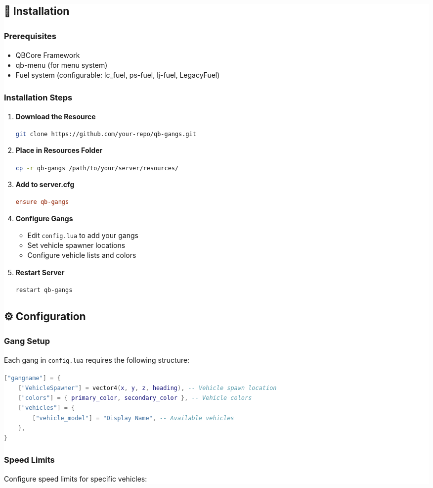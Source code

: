 ## 🚀 Installation

### Prerequisites
- QBCore Framework
- qb-menu (for menu system)
- Fuel system (configurable: lc_fuel, ps-fuel, lj-fuel, LegacyFuel)

### Installation Steps

1. **Download the Resource**
   ```bash
   git clone https://github.com/your-repo/qb-gangs.git
   ```

2. **Place in Resources Folder**
   ```bash
   cp -r qb-gangs /path/to/your/server/resources/
   ```

3. **Add to server.cfg**
   ```cfg
   ensure qb-gangs
   ```

4. **Configure Gangs**
   - Edit `config.lua` to add your gangs
   - Set vehicle spawner locations
   - Configure vehicle lists and colors

5. **Restart Server**
   ```bash
   restart qb-gangs
   ```

## ⚙️ Configuration

### Gang Setup

Each gang in `config.lua` requires the following structure:

```lua
["gangname"] = {
    ["VehicleSpawner"] = vector4(x, y, z, heading), -- Vehicle spawn location
    ["colors"] = { primary_color, secondary_color }, -- Vehicle colors
    ["vehicles"] = {
        ["vehicle_model"] = "Display Name", -- Available vehicles
    },
}
```

### Speed Limits

Configure speed limits for specific vehicles:
